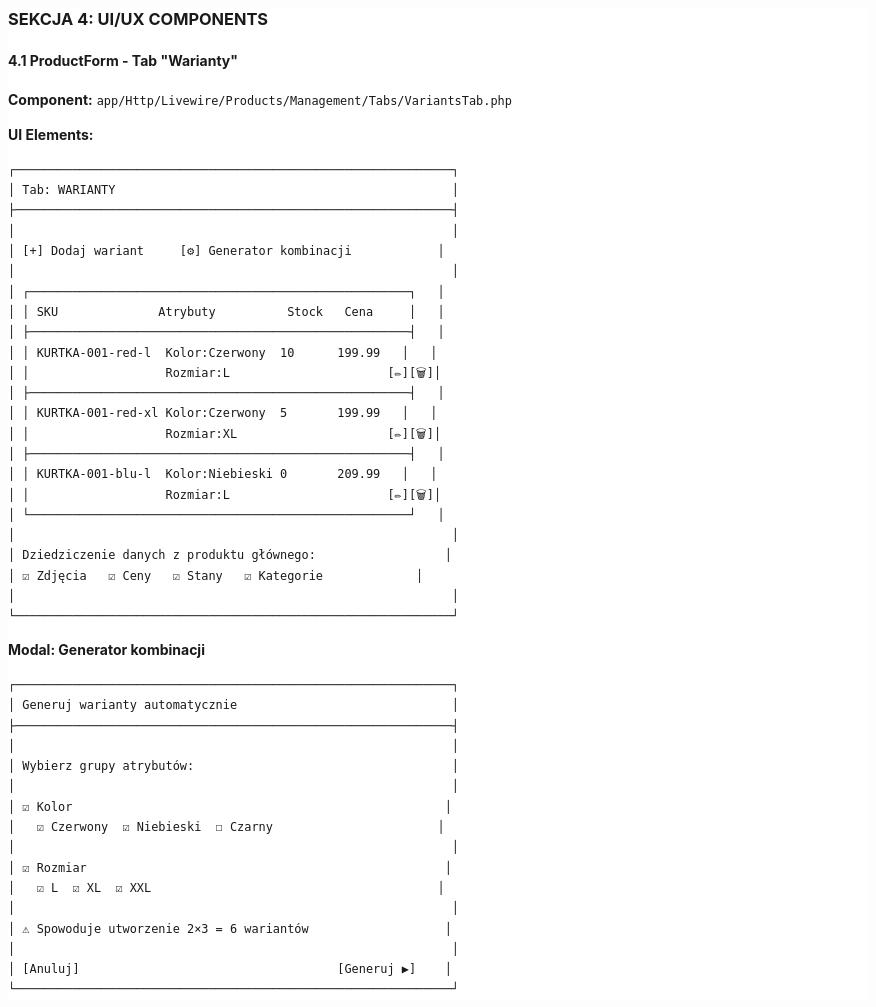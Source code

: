 
### **SEKCJA 4: UI/UX COMPONENTS**

#### **4.1 ProductForm - Tab "Warianty"**

**Component:** `app/Http/Livewire/Products/Management/Tabs/VariantsTab.php`

**UI Elements:**

```
┌─────────────────────────────────────────────────────────────┐
│ Tab: WARIANTY                                               │
├─────────────────────────────────────────────────────────────┤
│                                                             │
│ [+] Dodaj wariant     [⚙️] Generator kombinacji            │
│                                                             │
│ ┌─────────────────────────────────────────────────────┐   │
│ │ SKU              Atrybuty          Stock   Cena     │   │
│ ├─────────────────────────────────────────────────────┤   │
│ │ KURTKA-001-red-l  Kolor:Czerwony  10      199.99   │   │
│ │                   Rozmiar:L                      [✏️][🗑️]│
│ ├─────────────────────────────────────────────────────┤   │
│ │ KURTKA-001-red-xl Kolor:Czerwony  5       199.99   │   │
│ │                   Rozmiar:XL                     [✏️][🗑️]│
│ ├─────────────────────────────────────────────────────┤   │
│ │ KURTKA-001-blu-l  Kolor:Niebieski 0       209.99   │   │
│ │                   Rozmiar:L                      [✏️][🗑️]│
│ └─────────────────────────────────────────────────────┘   │
│                                                             │
│ Dziedziczenie danych z produktu głównego:                  │
│ ☑️ Zdjęcia   ☑️ Ceny   ☑️ Stany   ☑️ Kategorie             │
│                                                             │
└─────────────────────────────────────────────────────────────┘
```

**Modal: Generator kombinacji**

```
┌─────────────────────────────────────────────────────────────┐
│ Generuj warianty automatycznie                              │
├─────────────────────────────────────────────────────────────┤
│                                                             │
│ Wybierz grupy atrybutów:                                    │
│                                                             │
│ ☑️ Kolor                                                    │
│   ☑️ Czerwony  ☑️ Niebieski  ☐ Czarny                       │
│                                                             │
│ ☑️ Rozmiar                                                  │
│   ☑️ L  ☑️ XL  ☑️ XXL                                        │
│                                                             │
│ ⚠️ Spowoduje utworzenie 2×3 = 6 wariantów                   │
│                                                             │
│ [Anuluj]                                    [Generuj ▶]    │
└─────────────────────────────────────────────────────────────┘
```
